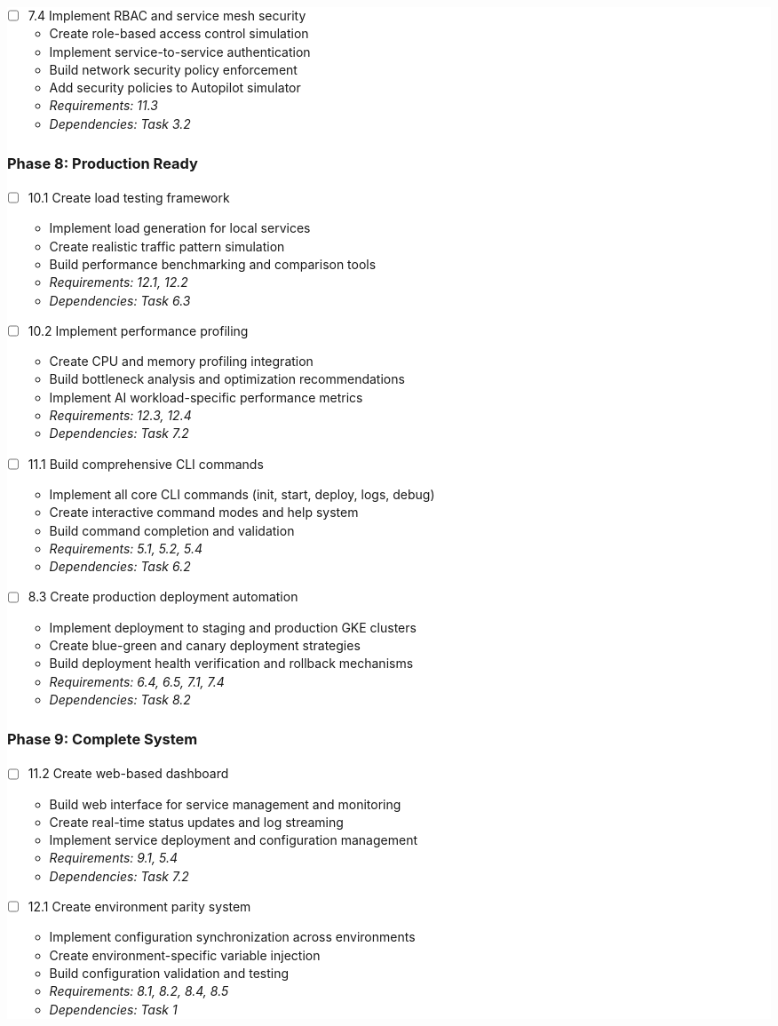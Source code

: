- [ ] 7.4 Implement RBAC and service mesh security
  - Create role-based access control simulation
  - Implement service-to-service authentication
  - Build network security policy enforcement
  - Add security policies to Autopilot simulator
  - _Requirements: 11.3_
  - _Dependencies: Task 3.2_

### Phase 8: Production Ready

- [ ] 10.1 Create load testing framework
  - Implement load generation for local services
  - Create realistic traffic pattern simulation
  - Build performance benchmarking and comparison tools
  - _Requirements: 12.1, 12.2_
  - _Dependencies: Task 6.3_

- [ ] 10.2 Implement performance profiling
  - Create CPU and memory profiling integration
  - Build bottleneck analysis and optimization recommendations
  - Implement AI workload-specific performance metrics
  - _Requirements: 12.3, 12.4_
  - _Dependencies: Task 7.2_

- [ ] 11.1 Build comprehensive CLI commands
  - Implement all core CLI commands (init, start, deploy, logs, debug)
  - Create interactive command modes and help system
  - Build command completion and validation
  - _Requirements: 5.1, 5.2, 5.4_
  - _Dependencies: Task 6.2_

- [ ] 8.3 Create production deployment automation
  - Implement deployment to staging and production GKE clusters
  - Create blue-green and canary deployment strategies
  - Build deployment health verification and rollback mechanisms
  - _Requirements: 6.4, 6.5, 7.1, 7.4_
  - _Dependencies: Task 8.2_

### Phase 9: Complete System

- [ ] 11.2 Create web-based dashboard
  - Build web interface for service management and monitoring
  - Create real-time status updates and log streaming
  - Implement service deployment and configuration management
  - _Requirements: 9.1, 5.4_
  - _Dependencies: Task 7.2_

- [ ] 12.1 Create environment parity system
  - Implement configuration synchronization across environments
  - Create environment-specific variable injection
  - Build configuration validation and testing
  - _Requirements: 8.1, 8.2, 8.4, 8.5_
  - _Dependencies: Task 1_
